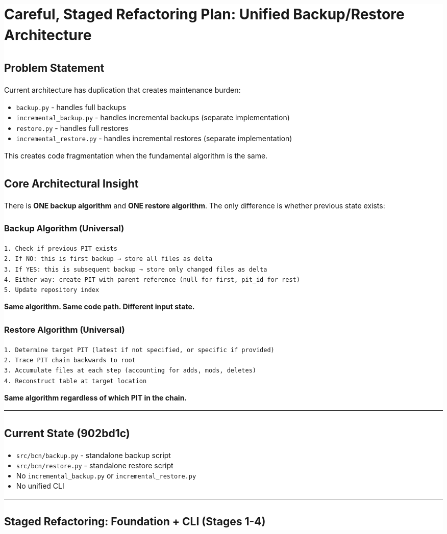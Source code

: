 # Careful, Staged Refactoring Plan: Unified Backup/Restore Architecture

## Problem Statement

Current architecture has duplication that creates maintenance burden:
- `backup.py` - handles full backups
- `incremental_backup.py` - handles incremental backups (separate implementation)
- `restore.py` - handles full restores
- `incremental_restore.py` - handles incremental restores (separate implementation)

This creates code fragmentation when the fundamental algorithm is the same.

## Core Architectural Insight

There is **ONE backup algorithm** and **ONE restore algorithm**. The only difference is whether previous state exists:

### Backup Algorithm (Universal)
```
1. Check if previous PIT exists
2. If NO: this is first backup → store all files as delta
3. If YES: this is subsequent backup → store only changed files as delta
4. Either way: create PIT with parent reference (null for first, pit_id for rest)
5. Update repository index
```

**Same algorithm. Same code path. Different input state.**

### Restore Algorithm (Universal)
```
1. Determine target PIT (latest if not specified, or specific if provided)
2. Trace PIT chain backwards to root
3. Accumulate files at each step (accounting for adds, mods, deletes)
4. Reconstruct table at target location
```

**Same algorithm regardless of which PIT in the chain.**

---

## Current State (902bd1c)

- `src/bcn/backup.py` - standalone backup script
- `src/bcn/restore.py` - standalone restore script
- No `incremental_backup.py` or `incremental_restore.py`
- No unified CLI

---

## Staged Refactoring: Foundation + CLI (Stages 1-4)
